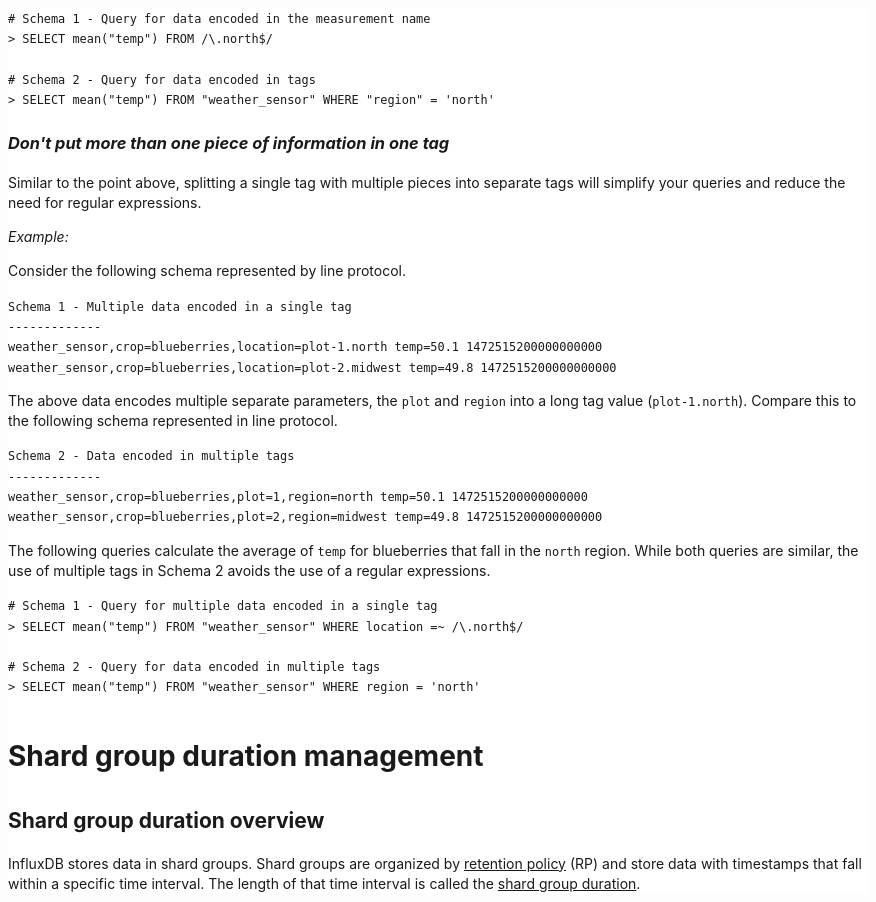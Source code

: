 ```
# Schema 1 - Query for data encoded in the measurement name
> SELECT mean("temp") FROM /\.north$/

# Schema 2 - Query for data encoded in tags
> SELECT mean("temp") FROM "weather_sensor" WHERE "region" = 'north'
```

### *Don't put more than one piece of information in one tag*

Similar to the point above, splitting a single tag with multiple pieces into separate tags will simplify your queries and reduce the need for regular expressions.

_Example:_

Consider the following schema represented by line protocol.

```
Schema 1 - Multiple data encoded in a single tag
-------------
weather_sensor,crop=blueberries,location=plot-1.north temp=50.1 1472515200000000000
weather_sensor,crop=blueberries,location=plot-2.midwest temp=49.8 1472515200000000000
```

The above data encodes multiple separate parameters, the `plot` and `region` into a long tag value (`plot-1.north`).
Compare this to the following schema represented in line protocol.

```
Schema 2 - Data encoded in multiple tags
-------------
weather_sensor,crop=blueberries,plot=1,region=north temp=50.1 1472515200000000000
weather_sensor,crop=blueberries,plot=2,region=midwest temp=49.8 1472515200000000000
```

The following queries calculate the average of `temp` for blueberries that fall in the `north` region.
While both queries are similar, the use of multiple tags in Schema 2 avoids the use of a regular expressions.

```
# Schema 1 - Query for multiple data encoded in a single tag
> SELECT mean("temp") FROM "weather_sensor" WHERE location =~ /\.north$/

# Schema 2 - Query for data encoded in multiple tags
> SELECT mean("temp") FROM "weather_sensor" WHERE region = 'north'
```

# Shard group duration management

## Shard group duration overview

InfluxDB stores data in shard groups.
Shard groups are organized by [retention policy](/influxdb/v1.5/concepts/glossary/#retention-policy-rp) (RP) and store data with timestamps that fall within a specific time interval.
The length of that time interval is called the [shard group duration](/influxdb/v1.5/concepts/glossary/#shard-duration).
